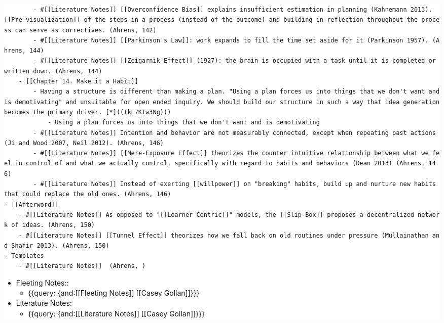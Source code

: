             - #[[Literature Notes]] [[Overconfidence Bias]] explains insufficient estimation in planning (Kahnemann 2013). [[Pre-visualization]] of the steps in a process (instead of the outcome) and building in reflection throughout the process can serve as correctives. (Ahrens, 142)
            - #[[Literature Notes]] [[Parkinson's Law]]: work expands to fill the time set aside for it (Parkinson 1957). (Ahrens, 144)
            - #[[Literature Notes]] [[Zeigarnik Effect]] (1927): the brain is occupied with a task until it is completed or written down. (Ahrens, 144)
        - [[Chapter 14. Make it a Habit]]
            - Having a structure is different than making a plan. "Using a plan forces us into things that we don't want and is demotivating" and unsuitable for open ended inquiry. We should build our structure in such a way that idea generation becomes the primary driver. [*](((kL7KTw3Ng)))
                - Using a plan forces us into things that we don't want and is demotivating
            - #[[Literature Notes]] Intention and behavior are not measurably connected, except when repeating past actions (Ji and Wood 2007, Neil 2012). (Ahrens, 146)
            - #[[Literature Notes]] [[Mere-Exposure Effect]] theorizes the counter intuitive relationship between what we feel in control of and what we actually control, specifically with regard to habits and behaviors (Dean 2013) (Ahrens, 146)
            - #[[Literature Notes]] Instead of exerting [[willpower]] on "breaking" habits, build up and nurture new habits that could replace the old ones. (Ahrens, 146)
    - [[Afterword]]
        - #[[Literature Notes]] As opposed to "[[Learner Centric]]" models, the [[Slip-Box]] proposes a decentralized network of ideas. (Ahrens, 150)
        - #[[Literature Notes]] [[Tunnel Effect]] theorizes how we fall back on old routines under pressure (Mullainathan and Shafir 2013). (Ahrens, 150)
    - Templates
        - #[[Literature Notes]]  (Ahrens, )
- Fleeting Notes:: 
    - {{query: {and:[[Fleeting Notes]] [[Casey Gollan]]}}}
- Literature Notes:
    - {{query: {and:[[Literature Notes]] [[Casey Gollan]]}}}
